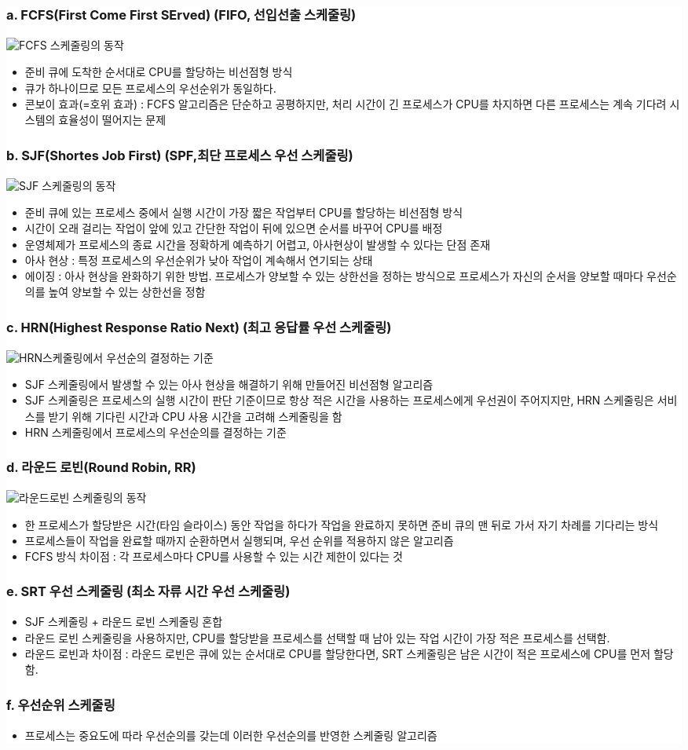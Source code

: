 ### a. FCFS(First Come First SErved) (FIFO, 선입선출 스케줄링)
![FCFS 스케줄링의 동작](https://github.com/java-two-people-get-in/Dododok-CS-study/assets/102593109/d4c92e72-5a2b-46f8-9e56-4bd4178d40f6)
- 준비 큐에 도착한 순서대로 CPU를 할당하는 비선점형 방식
- 큐가 하나이므로 모든 프로세스의 우선순위가 동일하다.
- 콘보이 효과(=호위 효과) : FCFS 알고리즘은 단순하고 공평하지만, 처리 시간이 긴 프로세스가 CPU를 차지하면 다른 프로세스는 계속 기다려 시스템의 효율성이 떨어지는 문제

### b. SJF(Shortes Job First) (SPF,최단 프로세스 우선 스케줄링)
![SJF 스케줄링의 동작](https://github.com/java-two-people-get-in/Dododok-CS-study/assets/102593109/302999f4-98ee-4103-832f-ac9eb429f493)
- 준비 큐에 있는 프로세스 중에서 실행 시간이 가장 짧은 작업부터 CPU를 할당하는 비선점형 방식
- 시간이 오래 걸리는 작업이 앞에 있고 간단한 작업이 뒤에 있으면 순서를 바꾸어 CPU를 배정
- 운영체제가 프로세스의 종료 시간을 정확하게 예측하기 어렵고, 아사현상이 발생할 수 있다는 단점 존재
- 아사 현상 : 특정 프로세스의 우선순위가 낮아 작업이 계속해서 연기되는 상태
- 에이징 : 아사 현상을 완화하기 위한 방법. 프로세스가 양보할 수 있는 상한선을 정하는 방식으로 프로세스가 자신의 순서을 양보할 때마다 우선순의를 높여 양보할 수 있는 상한선을 정함

### c. HRN(Highest Response Ratio Next) (최고 응답률 우선 스케줄링)
![HRN스케줄링에서 우선순의 결정하는 기준](https://github.com/java-two-people-get-in/Dododok-CS-study/assets/102593109/81ee60e3-b4a5-43c8-9f1d-356bb7f0c42e)
- SJF 스케줄링에서 발생할 수 있는 아사 현상을 해결하기 위해 만들어진 비선점형 알고리즘
- SJF 스케줄링은 프로세스의 실행 시간이 판단 기준이므로 항상 적은 시간을 사용하는 프로세스에게 우선권이 주어지지만, HRN 스케줄링은 서비스를 받기 위해 기다린 시간과 CPU 사용 시간을 고려해 스케줄링을 함
- HRN 스케줄링에서 프로세스의 우선순의를 결정하는 기준

### d. 라운드 로빈(Round Robin, RR)
![라운드로빈 스케줄링의 동작](https://github.com/java-two-people-get-in/Dododok-CS-study/assets/102593109/65df2194-b187-4b2d-97ef-188dc6d5999d)
- 한 프로세스가 할당받은 시간(타임 슬라이스) 동안 작업을 하다가 작업을 완료하지 못하면 준비 큐의 맨 뒤로 가서 자기 차례를 기다리는 방식
- 프로세스들이 작업을 완료할 때까지 순환하면서 실행되며, 우선 순위를 적용하지 않은 알고리즘
- FCFS 방식 차이점 : 각 프로세스마다 CPU를 사용할 수 있는 시간 제한이 있다는 것

### e. SRT 우선 스케줄링 (최소 자류 시간 우선 스케줄링)
- SJF 스케줄링 + 라운드 로빈 스케줄링 혼합
- 라운드 로빈 스케줄링을 사용하지만, CPU를 할당받을 프로세스를 선택할 때 남아 있는 작업 시간이 가장 적은 프로세스를 선택함.
- 라운드 로빈과 차이점 : 라운드 로빈은 큐에 있는 순서대로 CPU를 할당한다면, SRT 스케줄링은 남은 시간이 적은 프로세스에 CPU를 먼저 할당함.

### f. 우선순위 스케줄링
- 프로세스는 중요도에 따라 우선순의를 갖는데 이러한 우선순의를 반영한 스케줄링 알고리즘
